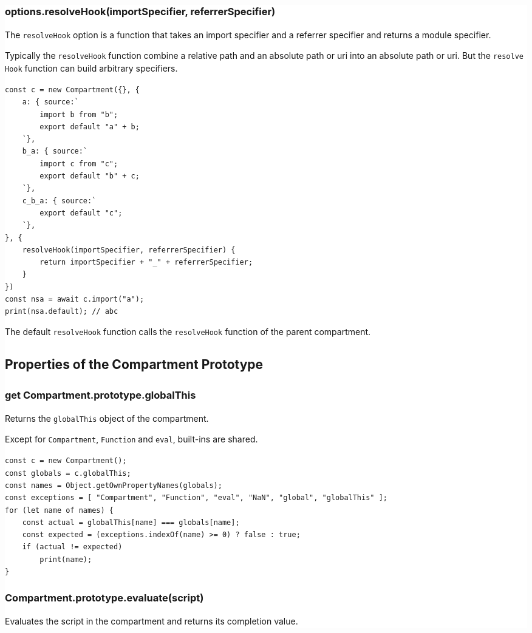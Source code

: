 ### options.resolveHook(importSpecifier, referrerSpecifier)

The `resolveHook` option is a function that takes an import specifier and a referrer specifier and returns a module specifier.

Typically the `resolveHook` function combine a relative path and an absolute path or uri into an absolute path or uri. But the `resolveHook` function can build arbitrary specifiers.

	const c = new Compartment({}, {
		a: { source:`
			import b from "b";
			export default "a" + b;
		`},
		b_a: { source:`
			import c from "c";
			export default "b" + c;
		`},
		c_b_a: { source:`
			export default "c";
		`},
	}, {
		resolveHook(importSpecifier, referrerSpecifier) {
			return importSpecifier + "_" + referrerSpecifier;
		}
	})
	const nsa = await c.import("a");
	print(nsa.default); // abc

The default `resolveHook` function calls the `resolveHook` function of the parent compartment.

## Properties of the Compartment Prototype

### get Compartment.prototype.globalThis

Returns the `globalThis` object of the compartment.

Except for `Compartment`, `Function` and `eval`, built-ins are shared.

	const c = new Compartment();
	const globals = c.globalThis;
	const names = Object.getOwnPropertyNames(globals);
	const exceptions = [ "Compartment", "Function", "eval", "NaN", "global", "globalThis" ];
	for (let name of names) {
		const actual = globalThis[name] === globals[name];
		const expected = (exceptions.indexOf(name) >= 0) ? false : true;
		if (actual != expected)
			print(name);
	}

### Compartment.prototype.evaluate(script)

Evaluates the script in the compartment and returns its completion value.

